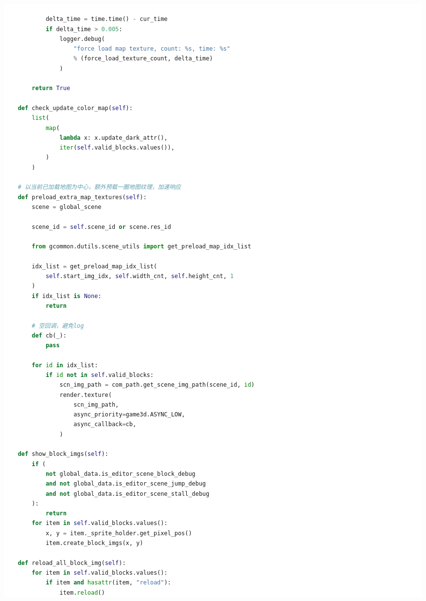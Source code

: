 ```python

            delta_time = time.time() - cur_time
            if delta_time > 0.005:
                logger.debug(
                    "force load map texture, count: %s, time: %s"
                    % (force_load_texture_count, delta_time)
                )

        return True

    def check_update_color_map(self):
        list(
            map(
                lambda x: x.update_dark_attr(),
                iter(self.valid_blocks.values()),
            )
        )

    # 以当前已加载地图为中心，额外预载一圈地图纹理，加速响应
    def preload_extra_map_textures(self):
        scene = global_scene

        scene_id = self.scene_id or scene.res_id

        from gcommon.dutils.scene_utils import get_preload_map_idx_list

        idx_list = get_preload_map_idx_list(
            self.start_img_idx, self.width_cnt, self.height_cnt, 1
        )
        if idx_list is None:
            return

        # 空回调，避免log
        def cb(_):
            pass

        for id in idx_list:
            if id not in self.valid_blocks:
                scn_img_path = com_path.get_scene_img_path(scene_id, id)
                render.texture(
                    scn_img_path,
                    async_priority=game3d.ASYNC_LOW,
                    async_callback=cb,
                )

    def show_block_imgs(self):
        if (
            not global_data.is_editor_scene_block_debug
            and not global_data.is_editor_scene_jump_debug
            and not global_data.is_editor_scene_stall_debug
        ):
            return
        for item in self.valid_blocks.values():
            x, y = item._sprite_holder.get_pixel_pos()
            item.create_block_imgs(x, y)

    def reload_all_block_img(self):
        for item in self.valid_blocks.values():
            if item and hasattr(item, "reload"):
                item.reload()

```
